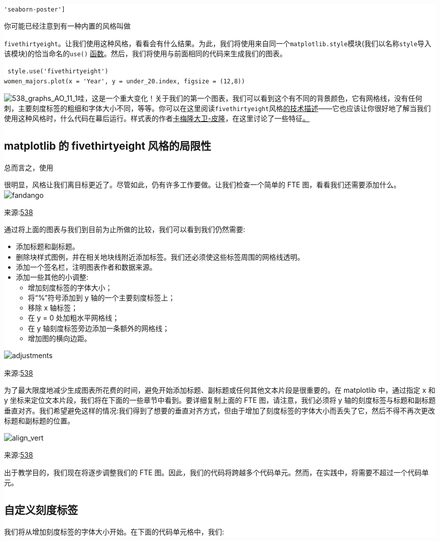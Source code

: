 ```
'seaborn-poster'] 
```

你可能已经注意到有一种内置的风格叫做

`fivethirtyeight`。让我们使用这种风格，看看会有什么结果。为此，我们将使用来自同一个`matplotlib.style`模块(我们以名称`style`导入该模块)的恰当命名的`use()` [函数](https://matplotlib.org/api/style_api.html?highlight=style%20available#matplotlib.style.use)。然后，我们将使用与前面相同的代码来生成我们的图表。

```
 style.use('fivethirtyeight')
women_majors.plot(x = 'Year', y = under_20.index, figsize = (12,8))
```

![538_graphs_AO_11_1](../Images/3f6f64fd76e1da094032dac30eac15f5.png)哇，这是一个重大变化！关于我们的第一个图表，我们可以看到这个有不同的背景颜色，它有网格线，没有任何刺，主要刻度标签的粗细和字体大小不同，等等。你可以在这里阅读`fivethirtyeight`风格[的技术描述](https://github.com/matplotlib/matplotlib/blob/38be7aeaaac3691560aeadafe46722dda427ef47/lib/matplotlib/mpl-data/stylelib/fivethirtyeight.mplstyle)——它也应该让你很好地了解当我们使用这种风格时，什么代码在幕后运行。样式表的作者[卡梅隆大卫-皮隆](https://github.com/CamDavidsonPilon)，在这里讨论了一些特征[。](https://dataorigami.net/blogs/napkin-folding/17543615-replicating-538s-plot-styles-in-matplotlib)

## matplotlib 的 fivethirtyeight 风格的局限性

总而言之，使用

很明显，风格让我们离目标更近了。尽管如此，仍有许多工作要做。让我们检查一个简单的 FTE 图，看看我们还需要添加什么。![fandango](../Images/9217705a90fdf52e95276fef4b19e8a0.png)

来源:[538](https://fivethirtyeight.com/features/fandango-movies-ratings/)

通过将上面的图表与我们到目前为止所做的比较，我们可以看到我们仍然需要:

*   添加标题和副标题。
*   删除块样式图例，并在相关地块线附近添加标签。我们还必须使这些标签周围的网格线透明。
*   添加一个签名栏，注明图表作者和数据来源。
*   添加一些其他的小调整:
    *   增加刻度标签的字体大小；
    *   将“%”符号添加到 y 轴的一个主要刻度标签上；
    *   移除 x 轴标签；
    *   在 y = 0 处加粗水平网格线；
    *   在 y 轴刻度标签旁边添加一条额外的网格线；
    *   增加图的横向边距。

![adjustments](../Images/61b5403e21044b605dc57ffacc26416e.png)

来源:[538](https://fivethirtyeight.com/features/fandango-movies-ratings/)

为了最大限度地减少生成图表所花费的时间，避免开始添加标题、副标题或任何其他文本片段是很重要的。在 matplotlib 中，通过指定 x 和 y 坐标来定位文本片段，我们将在下面的一些章节中看到。要详细复制上面的 FTE 图，请注意，我们必须将 y 轴的刻度标签与标题和副标题垂直对齐。我们希望避免这样的情况:我们得到了想要的垂直对齐方式，但由于增加了刻度标签的字体大小而丢失了它，然后不得不再次更改标题和副标题的位置。

![align_vert](../Images/b9ded4dc940851fcc6b88d19e9104127.png)

来源:[538](https://fivethirtyeight.com/features/fandango-movies-ratings/)

出于教学目的，我们现在将逐步调整我们的 FTE 图。因此，我们的代码将跨越多个代码单元。然而，在实践中，将需要不超过一个代码单元。

## 自定义刻度标签

我们将从增加刻度标签的字体大小开始。在下面的代码单元格中，我们:
